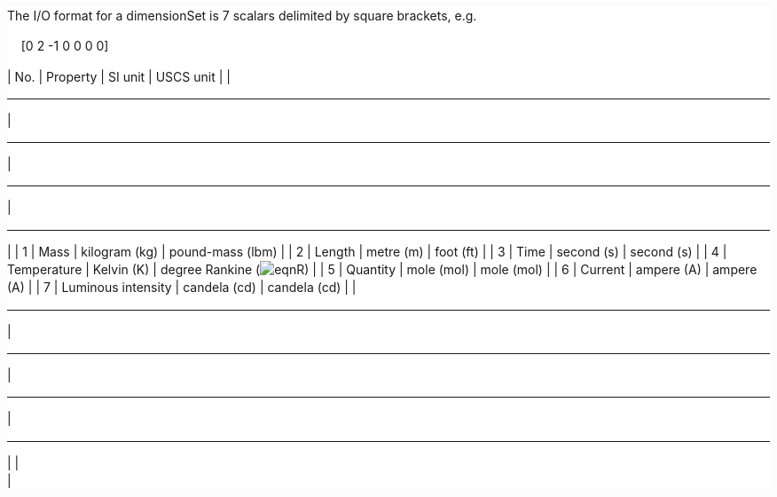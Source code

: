 The I/O format for a dimensionSet is 7 scalars delimited by square brackets, e.g.

    [0 2 -1 0 0 0 0]

| No. | Property | SI unit | USCS unit |
|

* * * * *

 |

* * * * *

 |

* * * * *

 |

* * * * *

 |
| 1 | Mass | kilogram (kg) | pound-mass (lbm) |
| 2 | Length | metre (m) | foot (ft) |
| 3 | Time | second (s) | second (s) |
| 4 | Temperature | Kelvin (K) | degree Rankine (![eqn](https://doc.cfd.direct/openfoam/user-guide-v10/img/index273x.png)R) |
| 5 | Quantity | mole (mol) | mole (mol) |
| 6 | Current | ampere (A) | ampere (A) |
| 7 | Luminous intensity | candela (cd) | candela (cd) |
|

* * * * *

 |

* * * * *

 |

* * * * *

 |

* * * * *

 |
|\
 |
